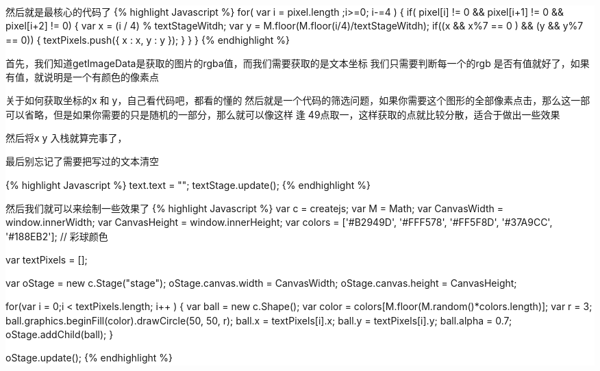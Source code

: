 然后就是最核心的代码了
{% highlight Javascript %}
for( var i = pixel.length ;i>=0; i-=4 ) {
	if( pixel[i] != 0 && pixel[i+1] != 0 && pixel[i+2] != 0) {
		var x = (i / 4) % textStageWitdh;
		var y = M.floor(M.floor(i/4)/textStageWitdh);
		if((x && x%7 == 0 ) && (y && y%7 == 0)) {
			textPixels.push({
				x : x,
				y : y
			});
		}
	}
}
{% endhighlight %}

首先，我们知道getImageData是获取的图片的rgba值，而我们需要获取的是文本坐标
我们只需要判断每一个的rgb 是否有值就好了，如果有值，就说明是一个有颜色的像素点

关于如何获取坐标的x 和 y，自己看代码吧，都看的懂的
然后就是一个代码的筛选问题，如果你需要这个图形的全部像素点击，那么这一部可以省略，但是如果你需要的只是随机的一部分，那么就可以像这样 逢 49点取一，这样获取的点就比较分散，适合于做出一些效果

然后将x y 入栈就算完事了，

最后别忘记了需要把写过的文本清空

{% highlight Javascript %}
text.text = "";
textStage.update();
{% endhighlight %}

然后我们就可以来绘制一些效果了
{% highlight Javascript %}
var c = createjs;
var M = Math;
var CanvasWidth = window.innerWidth;
var CanvasHeight = window.innerHeight;
var colors = ['#B2949D', '#FFF578', '#FF5F8D', '#37A9CC', '#188EB2']; // 彩球颜色

var textPixels = [];

var oStage = new c.Stage("stage");
oStage.canvas.width = CanvasWidth;
oStage.canvas.height = CanvasHeight;

for(var i = 0;i < textPixels.length; i++ ) {
	var ball = new c.Shape();
	var color = colors[M.floor(M.random()*colors.length)];
	var r = 3;
	ball.graphics.beginFill(color).drawCircle(50, 50, r);
	ball.x = textPixels[i].x;
	ball.y = textPixels[i].y;
	ball.alpha = 0.7;
	oStage.addChild(ball);
}

oStage.update();
{% endhighlight %}
